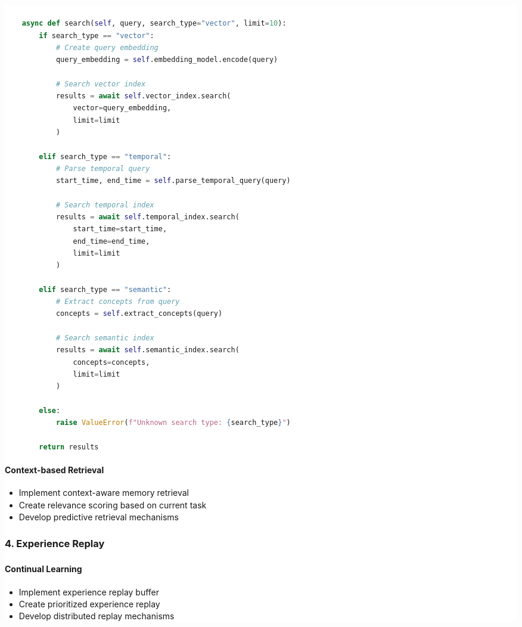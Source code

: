 ```python
        
    async def search(self, query, search_type="vector", limit=10):
        if search_type == "vector":
            # Create query embedding
            query_embedding = self.embedding_model.encode(query)
            
            # Search vector index
            results = await self.vector_index.search(
                vector=query_embedding,
                limit=limit
            )
            
        elif search_type == "temporal":
            # Parse temporal query
            start_time, end_time = self.parse_temporal_query(query)
            
            # Search temporal index
            results = await self.temporal_index.search(
                start_time=start_time,
                end_time=end_time,
                limit=limit
            )
            
        elif search_type == "semantic":
            # Extract concepts from query
            concepts = self.extract_concepts(query)
            
            # Search semantic index
            results = await self.semantic_index.search(
                concepts=concepts,
                limit=limit
            )
            
        else:
            raise ValueError(f"Unknown search type: {search_type}")
            
        return results
```

#### Context-based Retrieval
- Implement context-aware memory retrieval
- Create relevance scoring based on current task
- Develop predictive retrieval mechanisms

### 4. Experience Replay

#### Continual Learning
- Implement experience replay buffer
- Create prioritized experience replay
- Develop distributed replay mechanisms
